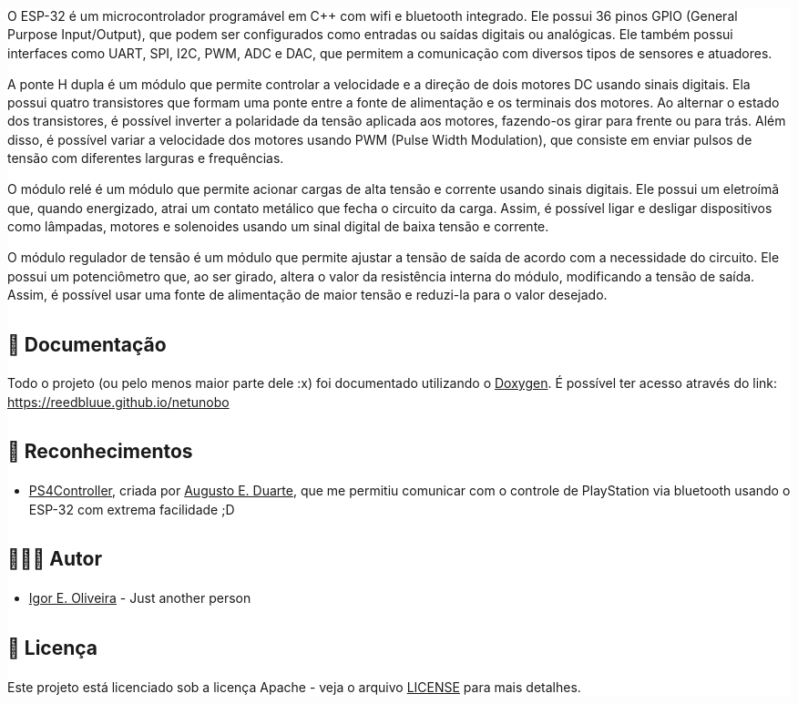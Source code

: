 O ESP-32 é um microcontrolador programável em C++ com wifi e bluetooth integrado. Ele possui 36 pinos GPIO (General Purpose Input/Output), que podem ser configurados como entradas ou saídas digitais ou analógicas. Ele também possui interfaces como UART, SPI, I2C, PWM, ADC e DAC, que permitem a comunicação com diversos tipos de sensores e atuadores.

A ponte H dupla é um módulo que permite controlar a velocidade e a direção de dois motores DC usando sinais digitais. Ela possui quatro transistores que formam uma ponte entre a fonte de alimentação e os terminais dos motores. Ao alternar o estado dos transistores, é possível inverter a polaridade da tensão aplicada aos motores, fazendo-os girar para frente ou para trás. Além disso, é possível variar a velocidade dos motores usando PWM (Pulse Width Modulation), que consiste em enviar pulsos de tensão com diferentes larguras e frequências.

O módulo relé é um módulo que permite acionar cargas de alta tensão e corrente usando sinais digitais. Ele possui um eletroímã que, quando energizado, atrai um contato metálico que fecha o circuito da carga. Assim, é possível ligar e desligar dispositivos como lâmpadas, motores e solenoides usando um sinal digital de baixa tensão e corrente.

O módulo regulador de tensão é um módulo que permite ajustar a tensão de saída de acordo com a necessidade do circuito. Ele possui um potenciômetro que, ao ser girado, altera o valor da resistência interna do módulo, modificando a tensão de saída. Assim, é possível usar uma fonte de alimentação de maior tensão e reduzi-la para o valor desejado.

## 📄 Documentação

Todo o projeto (ou pelo menos maior parte dele :x) foi documentado utilizando o [Doxygen](https://www.doxygen.nl/). É possível ter acesso através
do link: https://reedbluue.github.io/netunobo

## 🤝 Reconhecimentos

* [PS4Controller](https://github.com/aed3/PS4-esp32), criada por [Augusto E. Duarte](https://github.com/aed3), que me permitiu comunicar com o controle de PlayStation via bluetooth usando o ESP-32 com extrema facilidade ;D

## 🙋🏾‍♂️ Autor

* [Igor E. Oliveira](https://github.com/reedbluue) - Just another person

## 📜 Licença

Este projeto está licenciado sob a licença Apache - veja o arquivo [LICENSE](./LICENSE) para mais detalhes.
